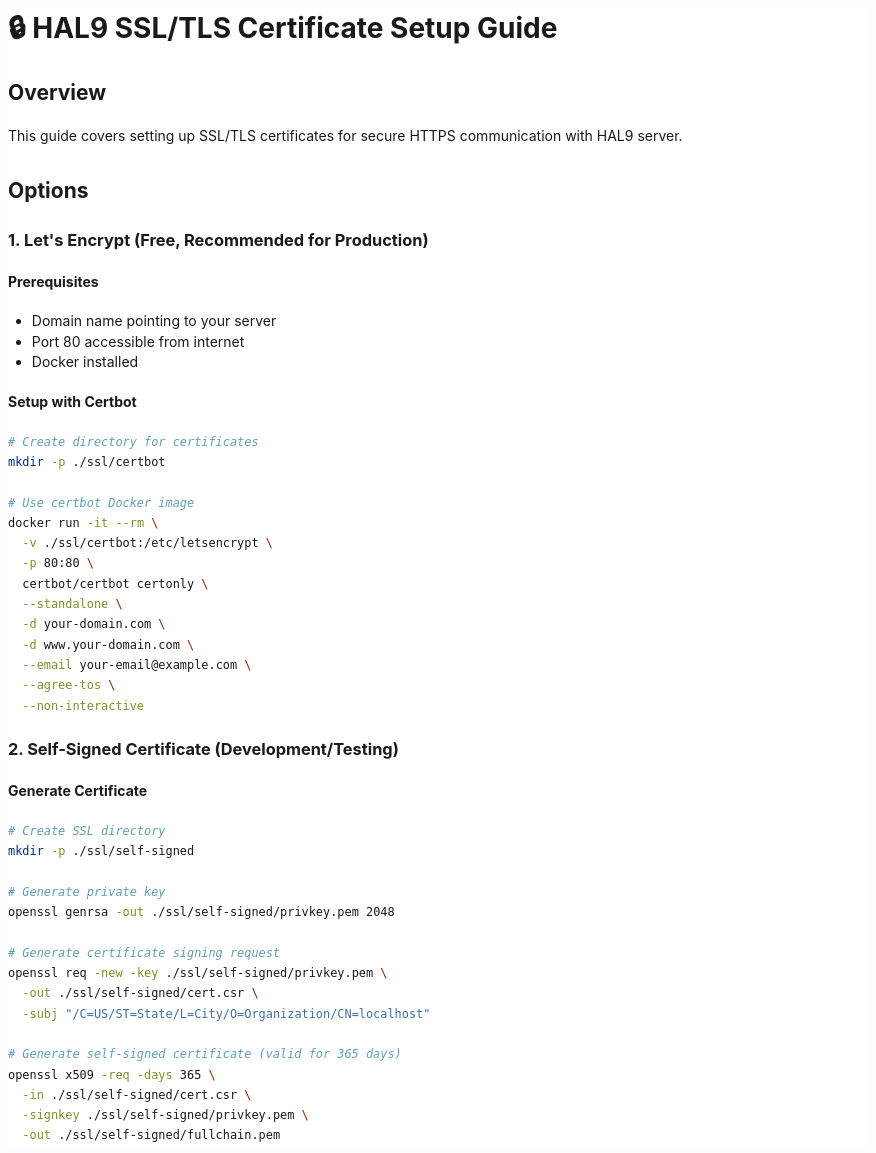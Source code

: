 # 🔒 HAL9 SSL/TLS Certificate Setup Guide

## Overview

This guide covers setting up SSL/TLS certificates for secure HTTPS communication with HAL9 server.

## Options

### 1. Let's Encrypt (Free, Recommended for Production)

#### Prerequisites
- Domain name pointing to your server
- Port 80 accessible from internet
- Docker installed

#### Setup with Certbot

```bash
# Create directory for certificates
mkdir -p ./ssl/certbot

# Use certbot Docker image
docker run -it --rm \
  -v ./ssl/certbot:/etc/letsencrypt \
  -p 80:80 \
  certbot/certbot certonly \
  --standalone \
  -d your-domain.com \
  -d www.your-domain.com \
  --email your-email@example.com \
  --agree-tos \
  --non-interactive
```

### 2. Self-Signed Certificate (Development/Testing)

#### Generate Certificate

```bash
# Create SSL directory
mkdir -p ./ssl/self-signed

# Generate private key
openssl genrsa -out ./ssl/self-signed/privkey.pem 2048

# Generate certificate signing request
openssl req -new -key ./ssl/self-signed/privkey.pem \
  -out ./ssl/self-signed/cert.csr \
  -subj "/C=US/ST=State/L=City/O=Organization/CN=localhost"

# Generate self-signed certificate (valid for 365 days)
openssl x509 -req -days 365 \
  -in ./ssl/self-signed/cert.csr \
  -signkey ./ssl/self-signed/privkey.pem \
  -out ./ssl/self-signed/fullchain.pem
```
